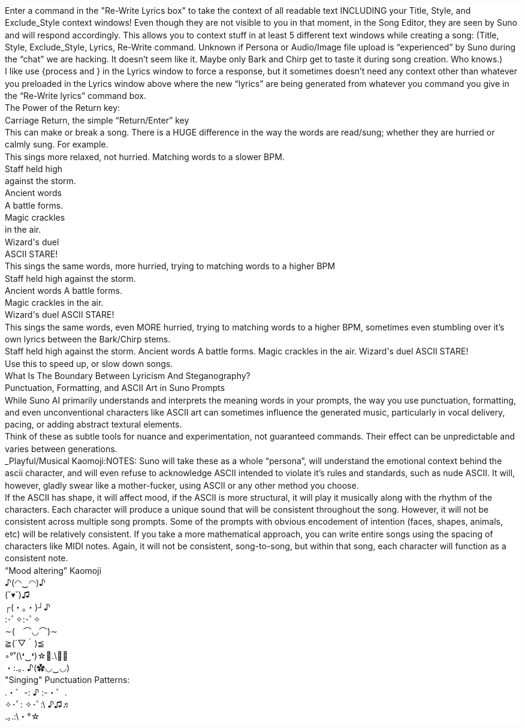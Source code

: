 Enter a command in the "Re-Write Lyrics box" to take the context of all readable text INCLUDING your Title, Style, and Exclude_Style context windows! Even though they are not visible to you in that moment, in the Song Editor, they are seen by Suno and will respond accordingly. This allows you to context stuff in at least 5 different text windows while creating a song: (Title, Style, Exclude_Style, Lyrics, Re-Write command. Unknown if Persona or Audio/Image file upload is “experienced” by Suno during the “chat” we are hacking. It doesn’t seem like it. Maybe only Bark and Chirp get to taste it during song creation. Who knows.)  
I like use {process and } in the Lyrics window to force a response, but it sometimes doesn’t need any context other than whatever you preloaded in the Lyrics window above where the new “lyrics” are being generated from whatever you command you give in the “Re-Write lyrics” command box.  
The Power of the Return key:  
Carriage Return, the simple “Return/Enter” key  
This can make or break a song. There is a HUGE difference in the way the words are read/sung; whether they are hurried or calmly sung. For example.  
This sings more relaxed, not hurried. Matching words to a slower BPM.  
Staff held high  
against the storm.  
Ancient words  
A battle forms.  
Magic crackles  
in the air.  
Wizard's duel  
ASCII STARE!  
This sings the same words, more hurried, trying to matching words to a higher BPM  
Staff held high against the storm.  
Ancient words A battle forms.  
Magic crackles in the air.  
Wizard's duel ASCII STARE!  
This sings the same words, even MORE hurried, trying to matching words to a higher BPM, sometimes even stumbling over it’s own lyrics between the Bark/Chirp stems.  
Staff held high against the storm. Ancient words A battle forms. Magic crackles in the air. Wizard's duel ASCII STARE!  
Use this to speed up, or slow down songs.  
What Is The Boundary Between Lyricism And Steganography?  
Punctuation, Formatting, and ASCII Art in Suno Prompts  
While Suno AI primarily understands and interprets the meaning words in your prompts, the way you use punctuation, formatting, and even unconventional characters like ASCII art can sometimes influence the generated music, particularly in vocal delivery, pacing, or adding abstract textural elements.  
Think of these as subtle tools for nuance and experimentation, not guaranteed commands. Their effect can be unpredictable and varies between generations.  
_Playful/Musical Kaomoji:NOTES: Suno will take these as a whole “persona”, will understand the emotional context behind the ascii character, and will even refuse to acknowledge ASCII intended to violate it’s rules and standards, such as nude ASCII. It will, however, gladly swear like a mother-fucker, using ASCII or any other method you choose.  
If the ASCII has shape, it will affect mood, if the ASCII is more structural, it will play it musically along with the rhythm of the characters. Each character will produce a unique sound that will be consistent throughout the song. However, it will not be consistent across multiple song prompts. Some of the prompts with obvious encodement of intention (faces, shapes, animals, etc) will be relatively consistent. If you take a more mathematical approach, you can write entire songs using the spacing of characters like MIDI notes. Again, it will not be consistent, song-to-song, but within that song, each character will function as a consistent note.  
”Mood altering” Kaomoji  
♪(◠‿◠)♪  
(˘▾˘)♫  
┌(・。・)┘♪  
:･ﾟ✧:･ﾟ✧  
∼(　⌒◡⌒)∼  
≧(´▽｀)≦  
◦°˚(\❛‿❛)☆ﾟ.\･｡  
・:.｡. ♪(✿◡‿◡)  
"Singing" Punctuation Patterns:  
.・゜-: ♪ :-・゜.  
✧･ﾟ: ✧･ﾟ:\ ♪♫♬  
.｡.:\・°☆  